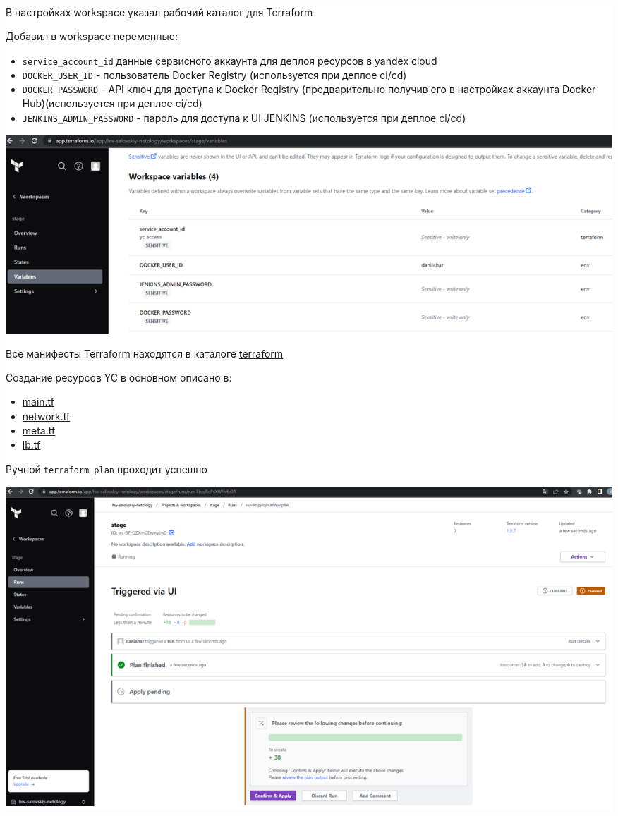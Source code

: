В настройках workspace указал рабочий каталог для Terraform  

Добавил в workspace переменные:  
- `service_account_id` данные сервисного аккаунта для деплоя ресурсов в yandex cloud
- `DOCKER_USER_ID` - пользователь Docker Registry (используется при деплое ci/cd)
- `DOCKER_PASSWORD` - API ключ для доступа к Docker Registry (предварительно получив его в настройках аккаунта Docker Hub)(используется при деплое ci/cd)
- `JENKINS_ADMIN_PASSWORD` - пароль для доступа к UI JENKINS (используется при деплое ci/cd)  

![img_4.png](img/img_4.png)  

Все манифесты Terraform находятся в каталоге [terraform](terraform)  

Создание ресурсов YC в основном описано в:
- [main.tf](terraform/main.tf)
- [network.tf](terraform/network.tf)
- [meta.tf](terraform/meta.tf)
- [lb.tf](terraform/lb.tf)

Ручной `terraform plan` проходит успешно  

![img_5.png](img/img_5.png)  
